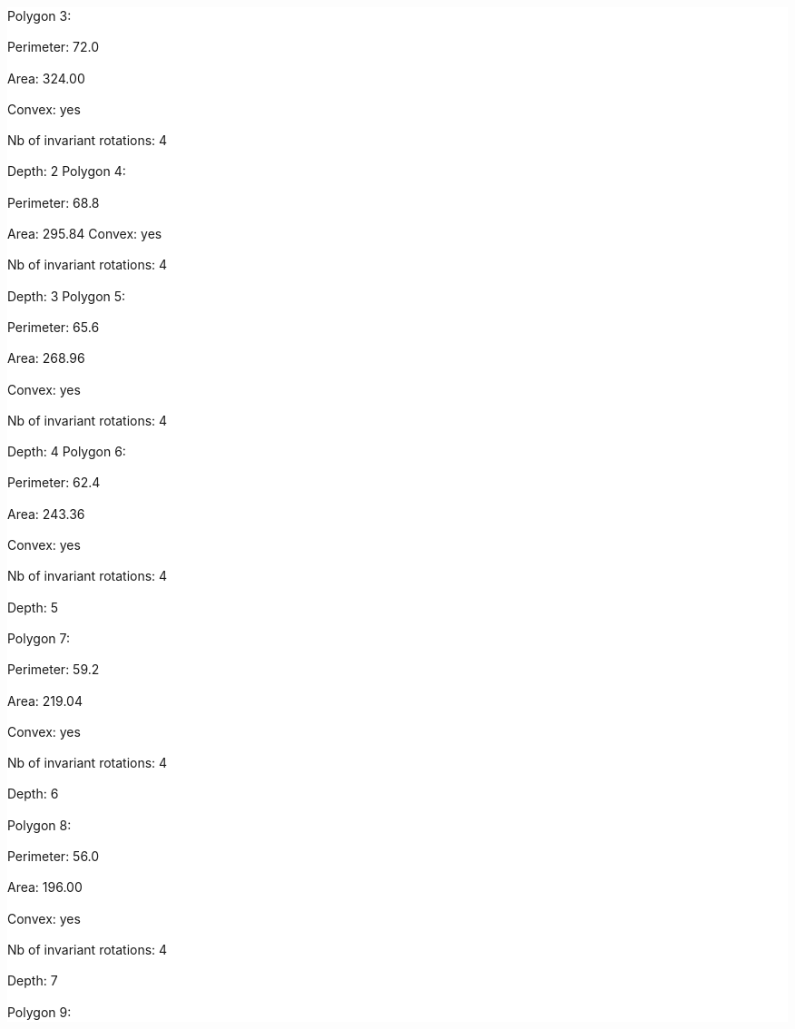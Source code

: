 Polygon 3:

Perimeter: 72.0

Area: 324.00

Convex: yes

Nb of invariant rotations: 4

Depth: 2 Polygon 4:

Perimeter: 68.8

Area: 295.84 Convex: yes

Nb of invariant rotations: 4

Depth: 3 Polygon 5:

Perimeter: 65.6

Area: 268.96

Convex: yes

Nb of invariant rotations: 4

Depth: 4 Polygon 6:

Perimeter: 62.4

Area: 243.36

Convex: yes

Nb of invariant rotations: 4

Depth: 5

Polygon 7:

Perimeter: 59.2

Area: 219.04

Convex: yes

Nb of invariant rotations: 4

Depth: 6

Polygon 8:

Perimeter: 56.0

Area: 196.00

Convex: yes

Nb of invariant rotations: 4

Depth: 7

Polygon 9:
